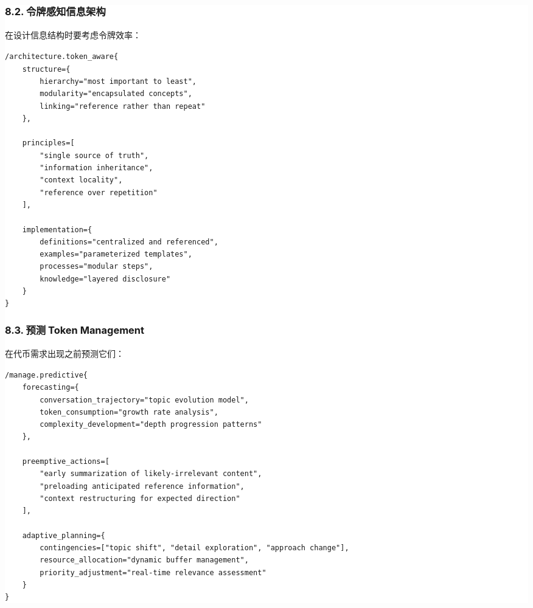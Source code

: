 ### 8.2. 令牌感知信息架构

在设计信息结构时要考虑令牌效率：

```
/architecture.token_aware{
    structure={
        hierarchy="most important to least",
        modularity="encapsulated concepts",
        linking="reference rather than repeat"
    },
    
    principles=[
        "single source of truth",
        "information inheritance",
        "context locality",
        "reference over repetition"
    ],
    
    implementation={
        definitions="centralized and referenced",
        examples="parameterized templates",
        processes="modular steps",
        knowledge="layered disclosure"
    }
}
```

### 8.3. 预测 Token Management

在代币需求出现之前预测它们：

```
/manage.predictive{
    forecasting={
        conversation_trajectory="topic evolution model",
        token_consumption="growth rate analysis",
        complexity_development="depth progression patterns"
    },
    
    preemptive_actions=[
        "early summarization of likely-irrelevant content",
        "preloading anticipated reference information",
        "context restructuring for expected direction"
    ],
    
    adaptive_planning={
        contingencies=["topic shift", "detail exploration", "approach change"],
        resource_allocation="dynamic buffer management",
        priority_adjustment="real-time relevance assessment"
    }
}
```
